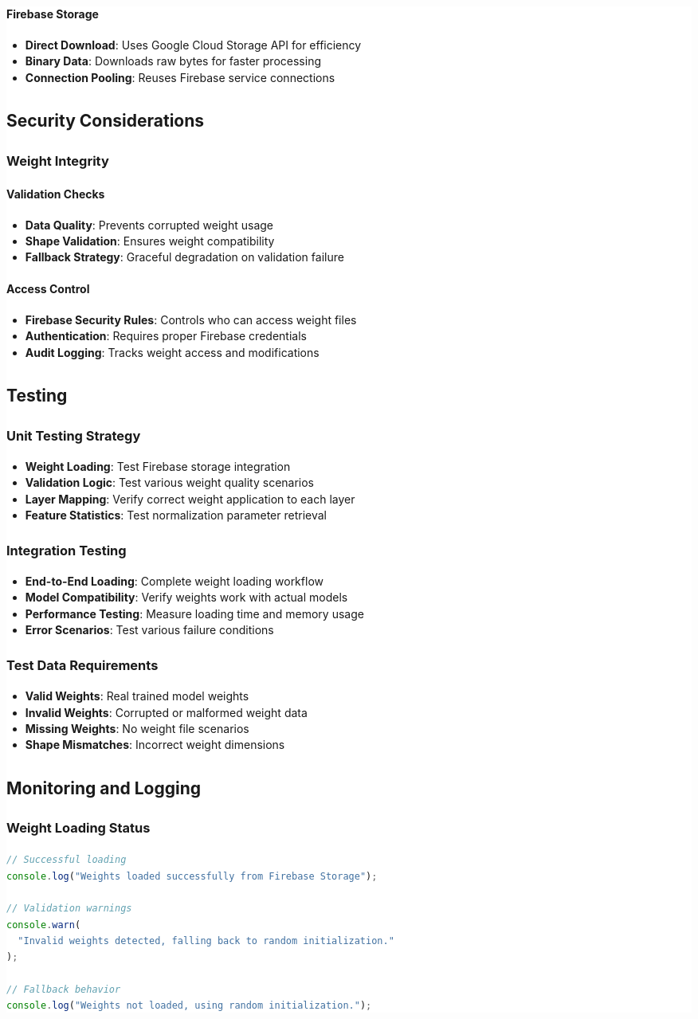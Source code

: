 #### Firebase Storage

- **Direct Download**: Uses Google Cloud Storage API for efficiency
- **Binary Data**: Downloads raw bytes for faster processing
- **Connection Pooling**: Reuses Firebase service connections

## Security Considerations

### Weight Integrity

#### Validation Checks

- **Data Quality**: Prevents corrupted weight usage
- **Shape Validation**: Ensures weight compatibility
- **Fallback Strategy**: Graceful degradation on validation failure

#### Access Control

- **Firebase Security Rules**: Controls who can access weight files
- **Authentication**: Requires proper Firebase credentials
- **Audit Logging**: Tracks weight access and modifications

## Testing

### Unit Testing Strategy

- **Weight Loading**: Test Firebase storage integration
- **Validation Logic**: Test various weight quality scenarios
- **Layer Mapping**: Verify correct weight application to each layer
- **Feature Statistics**: Test normalization parameter retrieval

### Integration Testing

- **End-to-End Loading**: Complete weight loading workflow
- **Model Compatibility**: Verify weights work with actual models
- **Performance Testing**: Measure loading time and memory usage
- **Error Scenarios**: Test various failure conditions

### Test Data Requirements

- **Valid Weights**: Real trained model weights
- **Invalid Weights**: Corrupted or malformed weight data
- **Missing Weights**: No weight file scenarios
- **Shape Mismatches**: Incorrect weight dimensions

## Monitoring and Logging

### Weight Loading Status

```typescript
// Successful loading
console.log("Weights loaded successfully from Firebase Storage");

// Validation warnings
console.warn(
  "Invalid weights detected, falling back to random initialization."
);

// Fallback behavior
console.log("Weights not loaded, using random initialization.");
```
